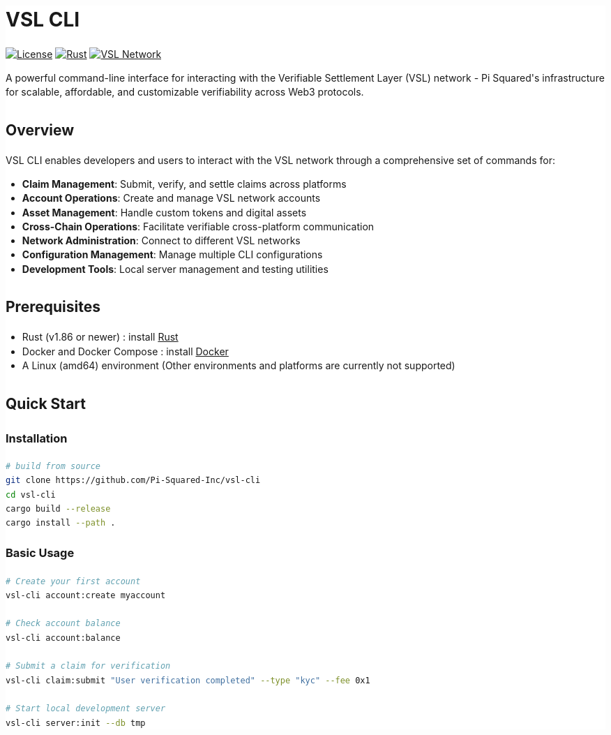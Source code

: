 # VSL CLI

[![License](https://img.shields.io/badge/license-BSD-blue.svg)](LICENSE)
[![Rust](https://img.shields.io/badge/rust-1.70+-orange.svg)](https://www.rust-lang.org)
[![VSL Network](https://img.shields.io/badge/VSL-Network-green.svg)](https://pisquared.network)

A powerful command-line interface for interacting with the Verifiable Settlement Layer (VSL) network - Pi Squared's infrastructure for scalable, affordable, and customizable verifiability across Web3 protocols.

## Overview

VSL CLI enables developers and users to interact with the VSL network through a comprehensive set of commands for:

- **Claim Management**: Submit, verify, and settle claims across platforms
- **Account Operations**: Create and manage VSL network accounts
- **Asset Management**: Handle custom tokens and digital assets
- **Cross-Chain Operations**: Facilitate verifiable cross-platform communication
- **Network Administration**: Connect to different VSL networks
- **Configuration Management**: Manage multiple CLI configurations
- **Development Tools**: Local server management and testing utilities

## Prerequisites
- Rust (v1.86 or newer) : install [Rust](https://rustup.rs)
- Docker and Docker Compose : install [Docker](https://docs.docker.com/engine/install/)
- A Linux (amd64) environment (Other environments and platforms are currently not supported)

## Quick Start

### Installation

```bash
# build from source
git clone https://github.com/Pi-Squared-Inc/vsl-cli
cd vsl-cli
cargo build --release
cargo install --path .
```

### Basic Usage

```bash
# Create your first account
vsl-cli account:create myaccount

# Check account balance
vsl-cli account:balance

# Submit a claim for verification
vsl-cli claim:submit "User verification completed" --type "kyc" --fee 0x1

# Start local development server
vsl-cli server:init --db tmp
```
